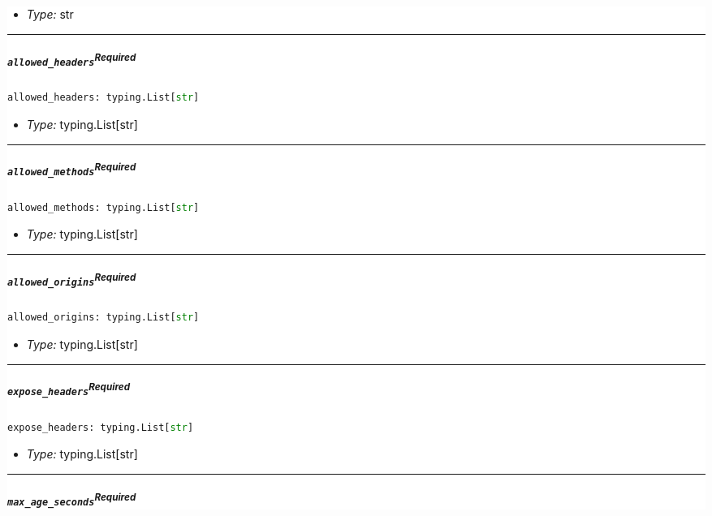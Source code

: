 - *Type:* str

---

##### `allowed_headers`<sup>Required</sup> <a name="allowed_headers" id="@cdktf/provider-opentelekomcloud.dataOpentelekomcloudObsBucket.DataOpentelekomcloudObsBucketCorsRuleOutputReference.property.allowedHeaders"></a>

```python
allowed_headers: typing.List[str]
```

- *Type:* typing.List[str]

---

##### `allowed_methods`<sup>Required</sup> <a name="allowed_methods" id="@cdktf/provider-opentelekomcloud.dataOpentelekomcloudObsBucket.DataOpentelekomcloudObsBucketCorsRuleOutputReference.property.allowedMethods"></a>

```python
allowed_methods: typing.List[str]
```

- *Type:* typing.List[str]

---

##### `allowed_origins`<sup>Required</sup> <a name="allowed_origins" id="@cdktf/provider-opentelekomcloud.dataOpentelekomcloudObsBucket.DataOpentelekomcloudObsBucketCorsRuleOutputReference.property.allowedOrigins"></a>

```python
allowed_origins: typing.List[str]
```

- *Type:* typing.List[str]

---

##### `expose_headers`<sup>Required</sup> <a name="expose_headers" id="@cdktf/provider-opentelekomcloud.dataOpentelekomcloudObsBucket.DataOpentelekomcloudObsBucketCorsRuleOutputReference.property.exposeHeaders"></a>

```python
expose_headers: typing.List[str]
```

- *Type:* typing.List[str]

---

##### `max_age_seconds`<sup>Required</sup> <a name="max_age_seconds" id="@cdktf/provider-opentelekomcloud.dataOpentelekomcloudObsBucket.DataOpentelekomcloudObsBucketCorsRuleOutputReference.property.maxAgeSeconds"></a>
